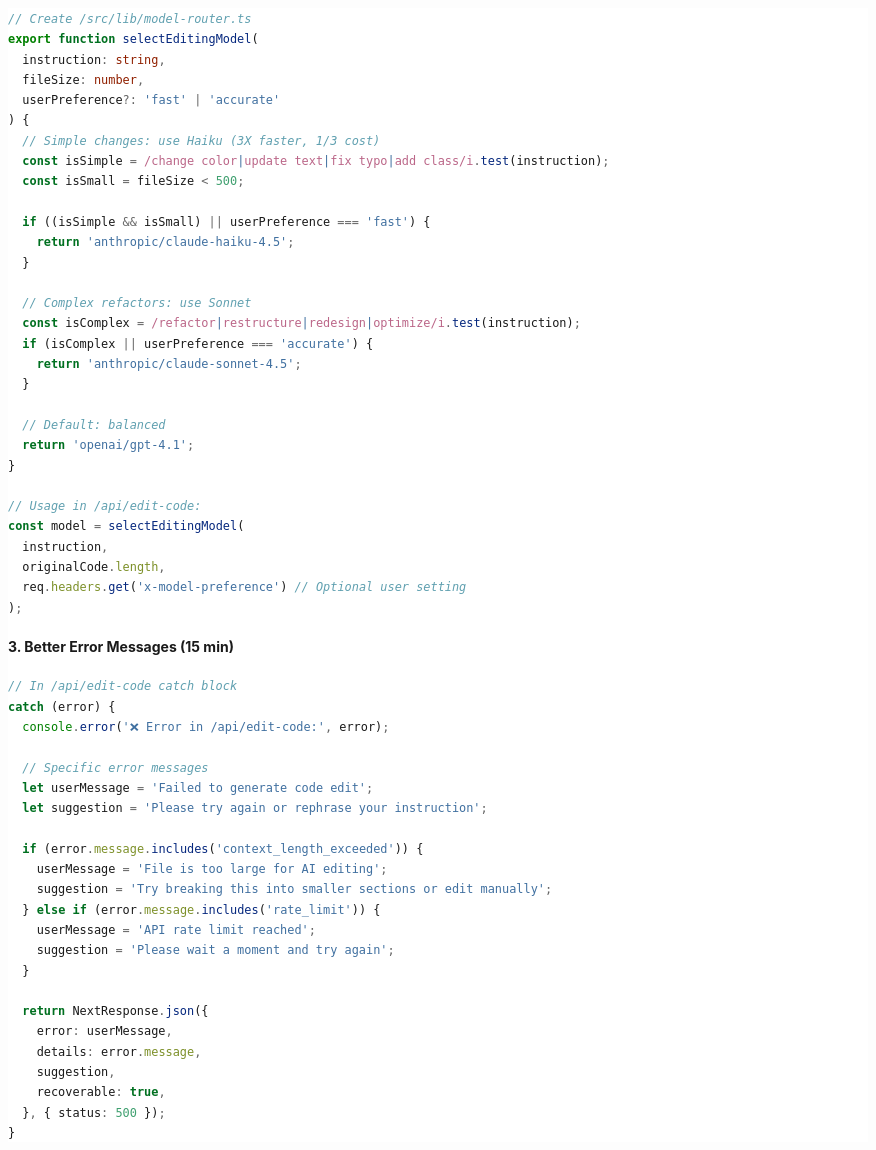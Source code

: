 ```typescript
// Create /src/lib/model-router.ts
export function selectEditingModel(
  instruction: string,
  fileSize: number,
  userPreference?: 'fast' | 'accurate'
) {
  // Simple changes: use Haiku (3X faster, 1/3 cost)
  const isSimple = /change color|update text|fix typo|add class/i.test(instruction);
  const isSmall = fileSize < 500;

  if ((isSimple && isSmall) || userPreference === 'fast') {
    return 'anthropic/claude-haiku-4.5';
  }

  // Complex refactors: use Sonnet
  const isComplex = /refactor|restructure|redesign|optimize/i.test(instruction);
  if (isComplex || userPreference === 'accurate') {
    return 'anthropic/claude-sonnet-4.5';
  }

  // Default: balanced
  return 'openai/gpt-4.1';
}

// Usage in /api/edit-code:
const model = selectEditingModel(
  instruction,
  originalCode.length,
  req.headers.get('x-model-preference') // Optional user setting
);
```

#### 3. Better Error Messages (15 min)

```typescript
// In /api/edit-code catch block
catch (error) {
  console.error('❌ Error in /api/edit-code:', error);

  // Specific error messages
  let userMessage = 'Failed to generate code edit';
  let suggestion = 'Please try again or rephrase your instruction';

  if (error.message.includes('context_length_exceeded')) {
    userMessage = 'File is too large for AI editing';
    suggestion = 'Try breaking this into smaller sections or edit manually';
  } else if (error.message.includes('rate_limit')) {
    userMessage = 'API rate limit reached';
    suggestion = 'Please wait a moment and try again';
  }

  return NextResponse.json({
    error: userMessage,
    details: error.message,
    suggestion,
    recoverable: true,
  }, { status: 500 });
}
```
